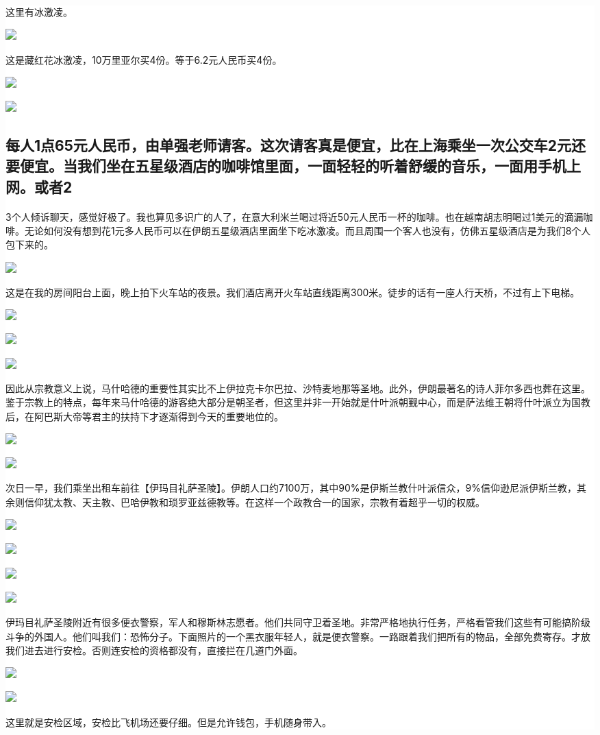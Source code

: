 这里有冰激凌。

![](https://s.tuniu.net/qn/image/0cdc7769ce2b3ebcb7f4bd882c66d1cd/787a90a9-baa5-4395-97a5-39a41b4324dd.jpg?imageView2/2/w/800/h/0)

这是藏红花冰激凌，10万里亚尔买4份。等于6.2元人民币买4份。

![](https://s.tuniu.net/qn/image/0cdc7769ce2b3ebcb7f4bd882c66d1cd/277d5ae6-2d89-41be-b9f8-f07654f89d20.jpg?imageView2/2/w/800/h/0)

![](https://s.tuniu.net/qn/image/0cdc7769ce2b3ebcb7f4bd882c66d1cd/4d5242a2-4958-445b-aa56-aeebe4366a08.jpg?imageView2/2/w/800/h/0)

每人1点65元人民币，由单强老师请客。这次请客真是便宜，比在上海乘坐一次公交车2元还要便宜。当我们坐在五星级酒店的咖啡馆里面，一面轻轻的听着舒缓的音乐，一面用手机上网。或者2
--
3个人倾诉聊天，感觉好极了。我也算见多识广的人了，在意大利米兰喝过将近50元人民币一杯的咖啡。也在越南胡志明喝过1美元的滴漏咖啡。无论如何没有想到花1元多人民币可以在伊朗五星级酒店里面坐下吃冰激凌。而且周围一个客人也没有，仿佛五星级酒店是为我们8个人包下来的。

![](https://s.tuniu.net/qn/image/0cdc7769ce2b3ebcb7f4bd882c66d1cd/b38bbc48-950a-42a3-8bb7-7d62c8de8f1b.jpg?imageView2/2/w/800/h/0)

这是在我的房间阳台上面，晚上拍下火车站的夜景。我们酒店离开火车站直线距离300米。徒步的话有一座人行天桥，不过有上下电梯。

![](https://s.tuniu.net/qn/image/0cdc7769ce2b3ebcb7f4bd882c66d1cd/4a23ee74-d88c-4ecc-f8c9-4844397a3015.jpg?imageView2/2/w/800/h/0)

![](https://s.tuniu.net/qn/image/0cdc7769ce2b3ebcb7f4bd882c66d1cd/89c9cbf6-aef6-4321-f63c-d0612f3fb84b.jpg?imageView2/2/w/800/h/0)

![](https://s.tuniu.net/qn/image/0cdc7769ce2b3ebcb7f4bd882c66d1cd/566fb6bf-9c7c-401c-d001-d2f62564500c.jpg?imageView2/2/w/800/h/0)

因此从宗教意义上说，马什哈德的重要性其实比不上伊拉克卡尔巴拉、沙特麦地那等圣地。此外，伊朗最著名的诗人菲尔多西也葬在这里。鉴于宗教上的特点，每年来马什哈德的游客绝大部分是朝圣者，但这里并非一开始就是什叶派朝觐中心，而是萨法维王朝将什叶派立为国教后，在阿巴斯大帝等君主的扶持下才逐渐得到今天的重要地位的。

![](https://s.tuniu.net/qn/image/0cdc7769ce2b3ebcb7f4bd882c66d1cd/e4ad34d8-a6bc-4db5-db47-21d6b95672b6.jpg?imageView2/2/w/800/h/0)

![](https://s.tuniu.net/qn/image/0cdc7769ce2b3ebcb7f4bd882c66d1cd/31b7e9cd-12e2-45c1-adeb-c0555787ba3b.jpg?imageView2/2/w/800/h/0)

次日一早，我们乘坐出租车前往【伊玛目礼萨圣陵】。伊朗人口约7100万，其中90%是伊斯兰教什叶派信众，9%信仰逊尼派伊斯兰教，其余则信仰犹太教、天主教、巴哈伊教和琐罗亚兹德教等。在这样一个政教合一的国家，宗教有着超乎一切的权威。

![](https://s.tuniu.net/qn/image/0cdc7769ce2b3ebcb7f4bd882c66d1cd/0f90fbbb-b291-4772-f321-a6ab37711238.jpg?imageView2/2/w/800/h/0)

![](https://s.tuniu.net/qn/image/0cdc7769ce2b3ebcb7f4bd882c66d1cd/49eb405a-ccf8-40c2-dfb8-633b3c487cf7.jpg?imageView2/2/w/800/h/0)

![](https://s.tuniu.net/qn/image/0cdc7769ce2b3ebcb7f4bd882c66d1cd/c40a3203-621c-4265-960f-0d622c02f75a.jpg?imageView2/2/w/800/h/0)

![](https://s.tuniu.net/qn/image/0cdc7769ce2b3ebcb7f4bd882c66d1cd/03cca4ee-5674-43e2-ad19-b4811ebf810b.jpg?imageView2/2/w/800/h/0)

伊玛目礼萨圣陵附近有很多便衣警察，军人和穆斯林志愿者。他们共同守卫着圣地。非常严格地执行任务，严格看管我们这些有可能搞阶级斗争的外国人。他们叫我们：恐怖分子。下面照片的一个黑衣服年轻人，就是便衣警察。一路跟着我们把所有的物品，全部免费寄存。才放我们进去进行安检。否则连安检的资格都没有，直接拦在几道门外面。

![](https://s.tuniu.net/qn/image/0cdc7769ce2b3ebcb7f4bd882c66d1cd/251c4948-97ff-4d6d-8089-8727e0b4f3c3.jpg?imageView2/2/w/800/h/0)

![](https://s.tuniu.net/qn/image/0cdc7769ce2b3ebcb7f4bd882c66d1cd/d3232c71-9df6-4d80-e7cb-d64cf0dc7832.jpg?imageView2/2/w/800/h/0)

这里就是安检区域，安检比飞机场还要仔细。但是允许钱包，手机随身带入。

